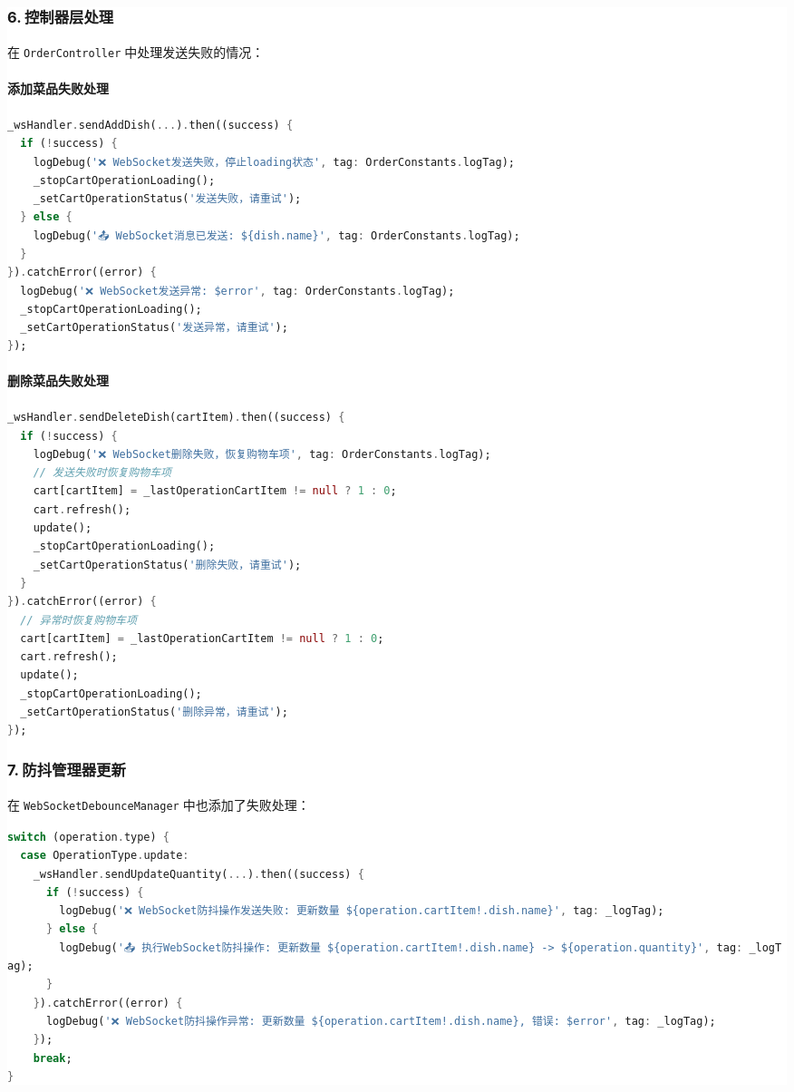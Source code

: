 ### 6. 控制器层处理

在 `OrderController` 中处理发送失败的情况：

#### 添加菜品失败处理
```dart
_wsHandler.sendAddDish(...).then((success) {
  if (!success) {
    logDebug('❌ WebSocket发送失败，停止loading状态', tag: OrderConstants.logTag);
    _stopCartOperationLoading();
    _setCartOperationStatus('发送失败，请重试');
  } else {
    logDebug('📤 WebSocket消息已发送: ${dish.name}', tag: OrderConstants.logTag);
  }
}).catchError((error) {
  logDebug('❌ WebSocket发送异常: $error', tag: OrderConstants.logTag);
  _stopCartOperationLoading();
  _setCartOperationStatus('发送异常，请重试');
});
```

#### 删除菜品失败处理
```dart
_wsHandler.sendDeleteDish(cartItem).then((success) {
  if (!success) {
    logDebug('❌ WebSocket删除失败，恢复购物车项', tag: OrderConstants.logTag);
    // 发送失败时恢复购物车项
    cart[cartItem] = _lastOperationCartItem != null ? 1 : 0;
    cart.refresh();
    update();
    _stopCartOperationLoading();
    _setCartOperationStatus('删除失败，请重试');
  }
}).catchError((error) {
  // 异常时恢复购物车项
  cart[cartItem] = _lastOperationCartItem != null ? 1 : 0;
  cart.refresh();
  update();
  _stopCartOperationLoading();
  _setCartOperationStatus('删除异常，请重试');
});
```

### 7. 防抖管理器更新

在 `WebSocketDebounceManager` 中也添加了失败处理：

```dart
switch (operation.type) {
  case OperationType.update:
    _wsHandler.sendUpdateQuantity(...).then((success) {
      if (!success) {
        logDebug('❌ WebSocket防抖操作发送失败: 更新数量 ${operation.cartItem!.dish.name}', tag: _logTag);
      } else {
        logDebug('📤 执行WebSocket防抖操作: 更新数量 ${operation.cartItem!.dish.name} -> ${operation.quantity}', tag: _logTag);
      }
    }).catchError((error) {
      logDebug('❌ WebSocket防抖操作异常: 更新数量 ${operation.cartItem!.dish.name}, 错误: $error', tag: _logTag);
    });
    break;
}
```
